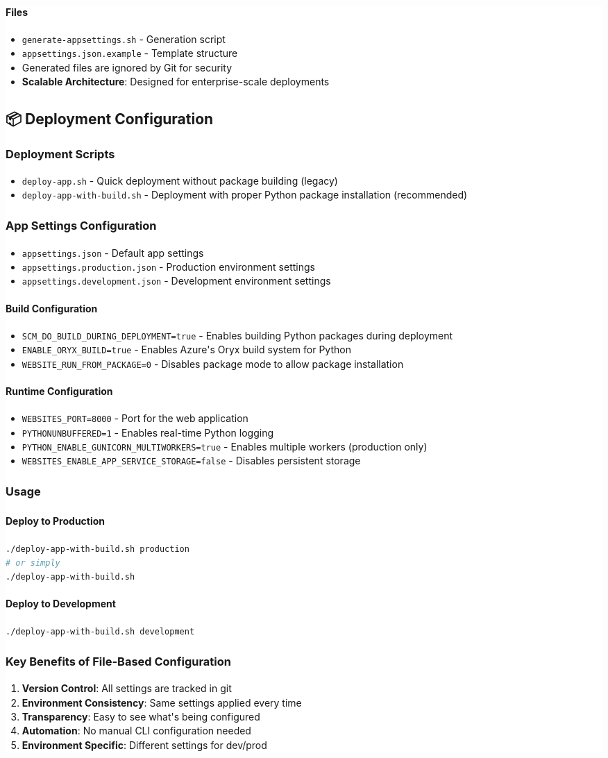 #### Files
- `generate-appsettings.sh` - Generation script
- `appsettings.json.example` - Template structure
- Generated files are ignored by Git for security
- **Scalable Architecture**: Designed for enterprise-scale deployments

## 📦 Deployment Configuration

### Deployment Scripts

- `deploy-app.sh` - Quick deployment without package building (legacy)
- `deploy-app-with-build.sh` - Deployment with proper Python package installation (recommended)

### App Settings Configuration

- `appsettings.json` - Default app settings
- `appsettings.production.json` - Production environment settings
- `appsettings.development.json` - Development environment settings

#### Build Configuration
- `SCM_DO_BUILD_DURING_DEPLOYMENT=true` - Enables building Python packages during deployment
- `ENABLE_ORYX_BUILD=true` - Enables Azure's Oryx build system for Python
- `WEBSITE_RUN_FROM_PACKAGE=0` - Disables package mode to allow package installation

#### Runtime Configuration
- `WEBSITES_PORT=8000` - Port for the web application
- `PYTHONUNBUFFERED=1` - Enables real-time Python logging
- `PYTHON_ENABLE_GUNICORN_MULTIWORKERS=true` - Enables multiple workers (production only)
- `WEBSITES_ENABLE_APP_SERVICE_STORAGE=false` - Disables persistent storage

### Usage

#### Deploy to Production
```bash
./deploy-app-with-build.sh production
# or simply
./deploy-app-with-build.sh
```

#### Deploy to Development
```bash
./deploy-app-with-build.sh development
```

### Key Benefits of File-Based Configuration

1. **Version Control**: All settings are tracked in git
2. **Environment Consistency**: Same settings applied every time
3. **Transparency**: Easy to see what's being configured
4. **Automation**: No manual CLI configuration needed
5. **Environment Specific**: Different settings for dev/prod
